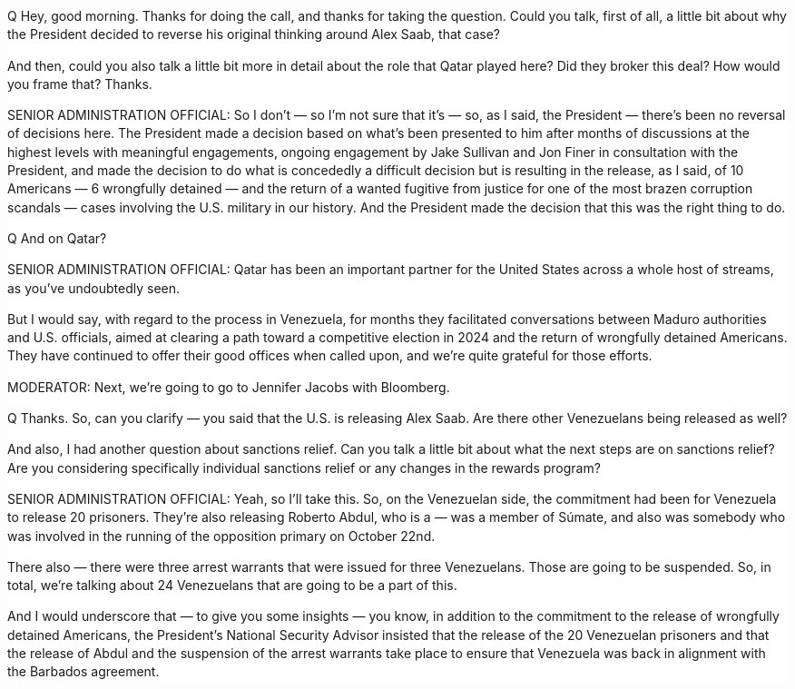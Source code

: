 Q Hey, good morning. Thanks for doing the call, and thanks for taking
the question. Could you talk, first of all, a little bit about why the
President decided to reverse his original thinking around Alex Saab,
that case?

And then, could you also talk a little bit more in detail about the role
that Qatar played here? Did they broker this deal? How would you frame
that? Thanks.

SENIOR ADMINISTRATION OFFICIAL: So I don’t — so I’m not sure that it’s —
so, as I said, the President — there’s been no reversal of decisions
here. The President made a decision based on what’s been presented to
him after months of discussions at the highest levels with meaningful
engagements, ongoing engagement by Jake Sullivan and Jon Finer in
consultation with the President, and made the decision to do what is
concededly a difficult decision but is resulting in the release, as I
said, of 10 Americans — 6 wrongfully detained — and the return of a
wanted fugitive from justice for one of the most brazen corruption
scandals — cases involving the U.S. military in our history. And the
President made the decision that this was the right thing to do.

Q And on Qatar?

SENIOR ADMINISTRATION OFFICIAL: Qatar has been an important partner for
the United States across a whole host of streams, as you’ve undoubtedly
seen.

But I would say, with regard to the process in Venezuela, for months
they facilitated conversations between Maduro authorities and U.S.
officials, aimed at clearing a path toward a competitive election in
2024 and the return of wrongfully detained Americans. They have
continued to offer their good offices when called upon, and we’re quite
grateful for those efforts.

MODERATOR: Next, we’re going to go to Jennifer Jacobs with Bloomberg.

Q Thanks. So, can you clarify — you said that the U.S. is releasing Alex
Saab. Are there other Venezuelans being released as well?

And also, I had another question about sanctions relief. Can you talk a
little bit about what the next steps are on sanctions relief? Are you
considering specifically individual sanctions relief or any changes in
the rewards program?

SENIOR ADMINISTRATION OFFICIAL: Yeah, so I’ll take this. So, on the
Venezuelan side, the commitment had been for Venezuela to release 20
prisoners. They’re also releasing Roberto Abdul, who is a — was a member
of Súmate, and also was somebody who was involved in the running of the
opposition primary on October 22nd.

There also — there were three arrest warrants that were issued for three
Venezuelans. Those are going to be suspended. So, in total, we’re
talking about 24 Venezuelans that are going to be a part of this.

And I would underscore that — to give you some insights — you know, in
addition to the commitment to the release of wrongfully detained
Americans, the President’s National Security Advisor insisted that the
release of the 20 Venezuelan prisoners and that the release of Abdul and
the suspension of the arrest warrants take place to ensure that
Venezuela was back in alignment with the Barbados agreement.
